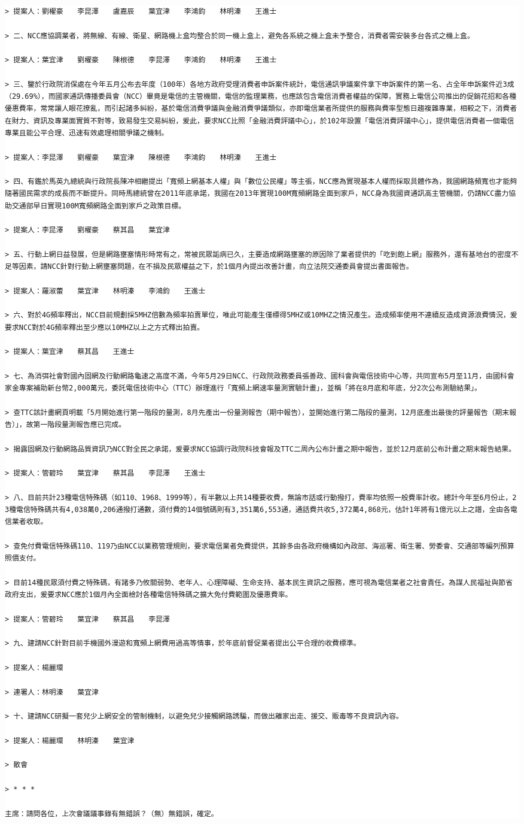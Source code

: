     > 提案人：劉櫂豪　　李昆澤　　盧嘉辰　　葉宜津　　李鴻鈞　　林明溱　　王進士

    > 二、NCC應協調業者，將無線、有線、衛星、網路機上盒均整合於同一機上盒上，避免各系統之機上盒未予整合，消費者需安裝多台各式之機上盒。

    > 提案人：葉宜津　　劉櫂豪　　陳根德　　李昆澤　　李鴻鈞　　林明溱　　王進士

    > 三、鑒於行政院消保處在今年五月公布去年度（100年）各地方政府受理消費者申訴案件統計，電信通訊爭議案件拿下申訴案件的第一名、占全年申訴案件近3成（29.69%），而國家通訊傳播委員會（NCC）畢竟是電信的主管機關，電信的監理業務，也應該包含電信消費者權益的保障，實務上電信公司推出的促銷花招和各種優惠費率，常常讓人眼花撩亂，而引起諸多糾紛，基於電信消費爭議與金融消費爭議類似，亦即電信業者所提供的服務與費率型態日趨複雜專業，相較之下，消費者在財力、資訊及專業面實質不對等，致易發生交易糾紛，爰此，要求NCC比照「金融消費評議中心」，於102年設置「電信消費評議中心」，提供電信消費者一個電信專業且能公平合理、迅速有效處理相關爭議之機制。

    > 提案人：李昆澤　　劉櫂豪　　葉宜津　　陳根德　　李鴻鈞　　林明溱　　王進士

    > 四、有鑑於馬英九總統與行政院長陳冲相繼提出「寬頻上網基本人權」與「數位公民權」等主張，NCC應為實現基本人權而採取具體作為，我國網路頻寬也才能夠隨著國民需求的成長而不斷提升。同時馬總統曾在2011年底承諾，我國在2013年實現100M寬頻網路全面到家戶，NCC身為我國資通訊高主管機關，仍請NCC盡力協助交通部早日實現100M寬頻網路全面到家戶之政策目標。

    > 提案人：李昆澤　　劉櫂豪　　蔡其昌　　葉宜津

    > 五、行動上網日益發展，但是網路壅塞情形時常有之，常被民眾詬病已久，主要造成網路壅塞的原因除了業者提供的「吃到飽上網」服務外，還有基地台的密度不足等因素，請NCC針對行動上網壅塞問題，在不損及民眾權益之下，於1個月內提出改善計畫，向立法院交通委員會提出書面報告。

    > 提案人：羅淑蕾　　葉宜津　　林明溱　　李鴻鈞　　王進士

    > 六、對於4G頻率釋出，NCC目前規劃採5MHZ倍數為頻率拍賣單位，唯此可能產生僅標得5MHZ或10MHZ之情況產生。造成頻率使用不連續反造成資源浪費情況，爰要求NCC對於4G頻率釋出至少應以10MHZ以上之方式釋出拍賣。

    > 提案人：葉宜津　　蔡其昌　　王進士

    > 七、為消弭社會對國內固網及行動網路龜速之高度不滿，今年5月29日NCC、行政院政務委員張善政、國科會與電信技術中心等，共同宣布5月至11月，由國科會家金專案補助新台幣2,000萬元，委託電信技術中心（TTC）辦理進行「寬頻上網速率量測實驗計畫」，並稱「將在8月底和年底，分2次公布測驗結果」。

    > 查TTC該計畫網頁明載「5月開始進行第一階段的量測，8月先產出一份量測報告（期中報告），並開始進行第二階段的量測，12月底產出最後的評量報告（期末報告）」，故第一階段量測報告應已完成。

    > 揭露固網及行動網路品質資訊乃NCC對全民之承諾，爰要求NCC協調行政院科技會報及TTC二周內公布計畫之期中報告，並於12月底前公布計畫之期末報告結果。

    > 提案人：管碧玲　　葉宜津　　蔡其昌　　李昆澤　　王進士

    > 八、目前共計23種電信特殊碼（如110、1968、1999等），有半數以上共14種要收費，無論市話或行動撥打，費率均依照一般費率計收。總計今年至6月份止，23種電信特殊碼共有4,038萬0,206通撥打通數，須付費的14個號碼則有3,351萬6,553通，通話費共收5,372萬4,868元，估計1年將有1億元以上之譜，全由各電信業者收取。

    > 查免付費電信特殊碼110、119乃由NCC以業務管理規則，要求電信業者免費提供，其餘多由各政府機構如內政部、海巡署、衛生署、勞委會、交通部等編列預算照價支付。

    > 目前14種民眾須付費之特殊碼，有諸多乃攸關弱勢、老年人、心理障礙、生命支持、基本民生資訊之服務，應可視為電信業者之社會責任。為謀人民福祉與節省政府支出，爰要求NCC應於1個月內全面檢討各種電信特殊碼之擴大免付費範圍及優惠費率。

    > 提案人：管碧玲　　葉宜津　　蔡其昌　　李昆澤

    > 九、建請NCC針對目前手機國外漫遊和寬頻上網費用過高等情事，於年底前督促業者提出公平合理的收費標準。

    > 提案人：楊麗環

    > 連署人：林明溱　　葉宜津

    > 十、建請NCC研擬一套兒少上網安全的管制機制，以避免兒少接觸網路誘騙，而做出離家出走、援交、販毒等不良資訊內容。

    > 提案人：楊麗環　　林明溱　　葉宜津

    > 散會

    > * * *

    主席：請問各位，上次會議議事錄有無錯誤？（無）無錯誤，確定。
